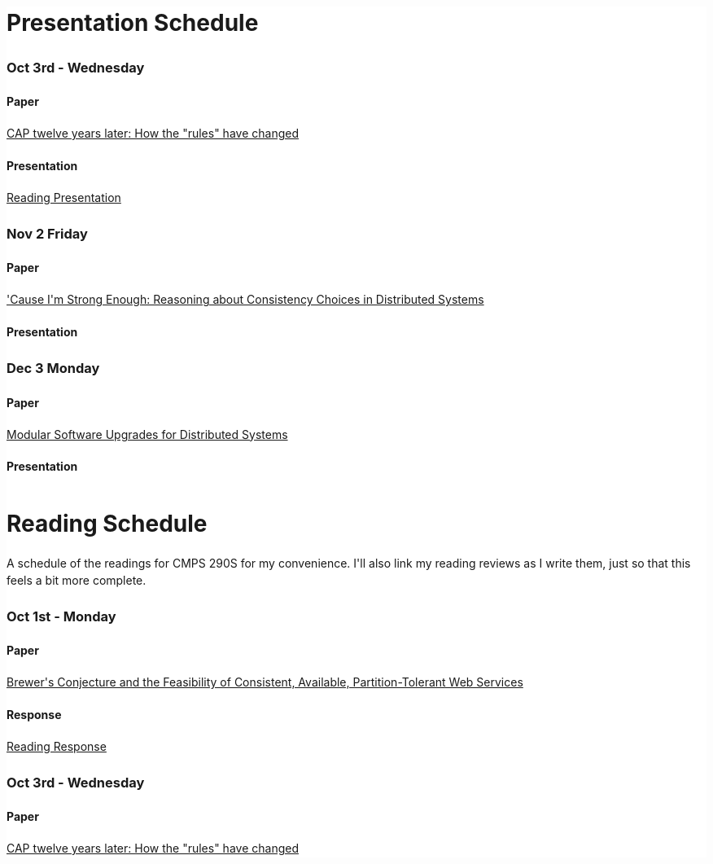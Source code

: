 # Presentation Schedule

### Oct 3rd - Wednesday

#### Paper
[CAP twelve years later: How the "rules" have changed](https://ieeexplore.ieee.org/document/6133253)

#### Presentation
[Reading Presentation](https://github.com/lkuper/CMPS290S-2018-09/blob/master/presentations/2018-10-03-cap-12years.pdf)

### Nov 2 Friday

#### Paper
['Cause I'm Strong Enough: Reasoning about Consistency Choices in Distributed Systems](http://software.imdea.org/~gotsman/papers/logic-popl16.pdf)

#### Presentation

### Dec 3 Monday

#### Paper
[Modular Software Upgrades for Distributed Systems](http://pmg.csail.mit.edu/pubs/ajmani06modular-abstract.html)

#### Presentation

# Reading Schedule

A schedule of the readings for CMPS 290S for my convenience. I'll also link my reading reviews as I write them, just so that this feels a bit more complete.

### Oct 1st - Monday

#### Paper
[Brewer's Conjecture and the Feasibility of Consistent, Available,
Partition-Tolerant Web Services](https://users.ece.cmu.edu/~adrian/731-sp04/readings/GL-cap.pdf)

#### Response
[Reading Response](https://github.com/Drin/blog/blob/master/posts/by-course/cmps290s/2018-10-01.brewers-conjecture.md)

### Oct 3rd - Wednesday

#### Paper
[CAP twelve years later: How the "rules" have changed](https://ieeexplore.ieee.org/document/6133253)
